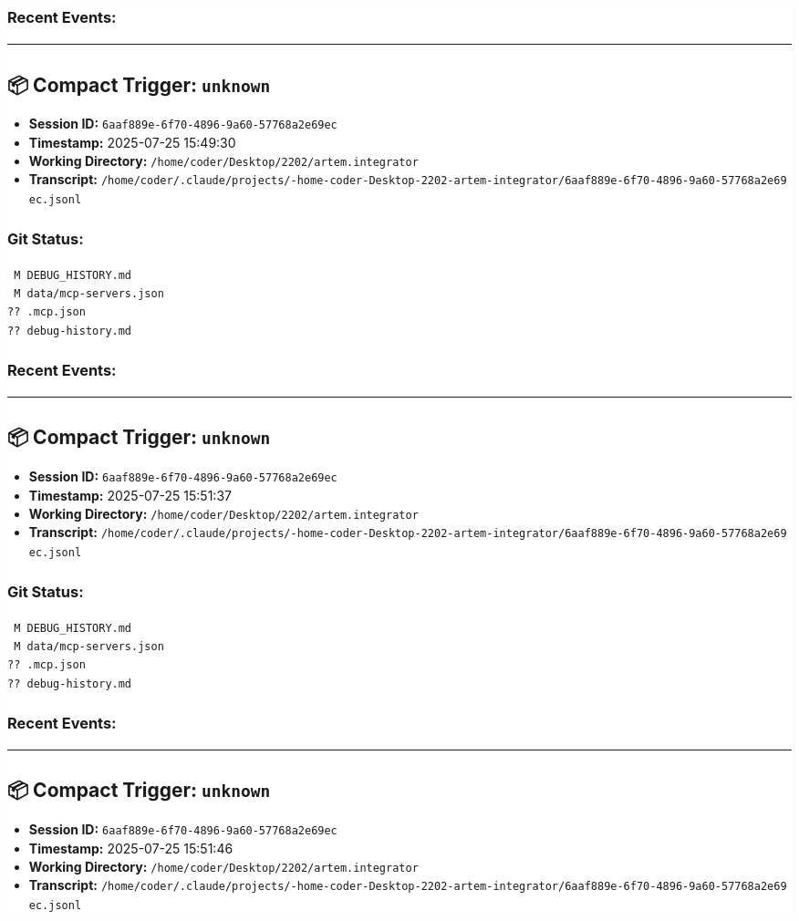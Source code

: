 ### Recent Events:

---

## 📦 Compact Trigger: `unknown`

- **Session ID:** `6aaf889e-6f70-4896-9a60-57768a2e69ec`
- **Timestamp:** 2025-07-25 15:49:30
- **Working Directory:** `/home/coder/Desktop/2202/artem.integrator`
- **Transcript:** `/home/coder/.claude/projects/-home-coder-Desktop-2202-artem-integrator/6aaf889e-6f70-4896-9a60-57768a2e69ec.jsonl`

### Git Status:
```
 M DEBUG_HISTORY.md
 M data/mcp-servers.json
?? .mcp.json
?? debug-history.md
```

### Recent Events:

---

## 📦 Compact Trigger: `unknown`

- **Session ID:** `6aaf889e-6f70-4896-9a60-57768a2e69ec`
- **Timestamp:** 2025-07-25 15:51:37
- **Working Directory:** `/home/coder/Desktop/2202/artem.integrator`
- **Transcript:** `/home/coder/.claude/projects/-home-coder-Desktop-2202-artem-integrator/6aaf889e-6f70-4896-9a60-57768a2e69ec.jsonl`

### Git Status:
```
 M DEBUG_HISTORY.md
 M data/mcp-servers.json
?? .mcp.json
?? debug-history.md
```

### Recent Events:

---

## 📦 Compact Trigger: `unknown`

- **Session ID:** `6aaf889e-6f70-4896-9a60-57768a2e69ec`
- **Timestamp:** 2025-07-25 15:51:46
- **Working Directory:** `/home/coder/Desktop/2202/artem.integrator`
- **Transcript:** `/home/coder/.claude/projects/-home-coder-Desktop-2202-artem-integrator/6aaf889e-6f70-4896-9a60-57768a2e69ec.jsonl`
